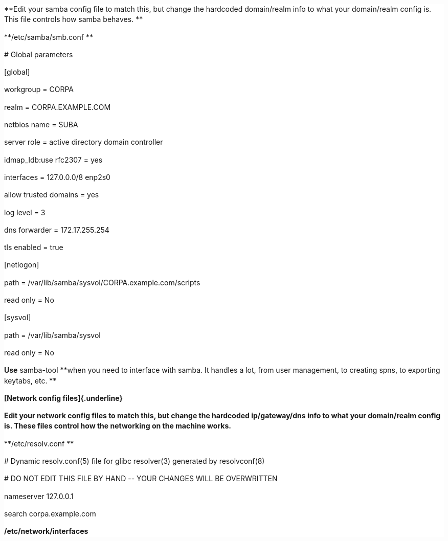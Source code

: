 **Edit your samba config file to match this, but change the hardcoded
domain/realm info to what your domain/realm config is. This file
controls how samba behaves. **

**/etc/samba/smb.conf **

\# Global parameters

\[global\]

workgroup = CORPA

realm = CORPA.EXAMPLE.COM

netbios name = SUBA

server role = active directory domain controller

idmap\_ldb:use rfc2307 = yes

interfaces = 127.0.0.0/8 enp2s0

allow trusted domains = yes

log level = 3

dns forwarder = 172.17.255.254

tls enabled = true

\[netlogon\]

path = /var/lib/samba/sysvol/CORPA.example.com/scripts

read only = No

\[sysvol\]

path = /var/lib/samba/sysvol

read only = No

**Use** samba-tool **when you need to interface with samba. It handles a
lot, from user management, to creating spns, to exporting keytabs, etc.
**

**[Network config files]{.underline}**

**Edit your network config files to match this, but change the hardcoded
ip/gateway/dns info to what your domain/realm config is. These files
control how the networking on the machine works.**

**/etc/resolv.conf **

\# Dynamic resolv.conf(5) file for glibc resolver(3) generated by
resolvconf(8)

\# DO NOT EDIT THIS FILE BY HAND \-- YOUR CHANGES WILL BE OVERWRITTEN

nameserver 127.0.0.1

search corpa.example.com

**/etc/network/interfaces**
